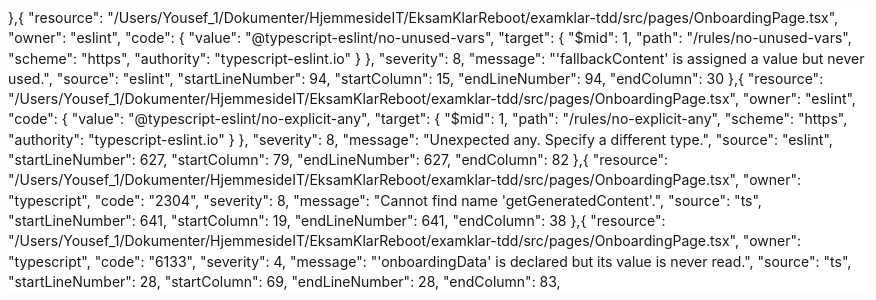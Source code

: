 },{
	"resource": "/Users/Yousef_1/Dokumenter/HjemmesideIT/EksamKlarReboot/examklar-tdd/src/pages/OnboardingPage.tsx",
	"owner": "eslint",
	"code": {
		"value": "@typescript-eslint/no-unused-vars",
		"target": {
			"$mid": 1,
			"path": "/rules/no-unused-vars",
			"scheme": "https",
			"authority": "typescript-eslint.io"
		}
	},
	"severity": 8,
	"message": "'fallbackContent' is assigned a value but never used.",
	"source": "eslint",
	"startLineNumber": 94,
	"startColumn": 15,
	"endLineNumber": 94,
	"endColumn": 30
},{
	"resource": "/Users/Yousef_1/Dokumenter/HjemmesideIT/EksamKlarReboot/examklar-tdd/src/pages/OnboardingPage.tsx",
	"owner": "eslint",
	"code": {
		"value": "@typescript-eslint/no-explicit-any",
		"target": {
			"$mid": 1,
			"path": "/rules/no-explicit-any",
			"scheme": "https",
			"authority": "typescript-eslint.io"
		}
	},
	"severity": 8,
	"message": "Unexpected any. Specify a different type.",
	"source": "eslint",
	"startLineNumber": 627,
	"startColumn": 79,
	"endLineNumber": 627,
	"endColumn": 82
},{
	"resource": "/Users/Yousef_1/Dokumenter/HjemmesideIT/EksamKlarReboot/examklar-tdd/src/pages/OnboardingPage.tsx",
	"owner": "typescript",
	"code": "2304",
	"severity": 8,
	"message": "Cannot find name 'getGeneratedContent'.",
	"source": "ts",
	"startLineNumber": 641,
	"startColumn": 19,
	"endLineNumber": 641,
	"endColumn": 38
},{
	"resource": "/Users/Yousef_1/Dokumenter/HjemmesideIT/EksamKlarReboot/examklar-tdd/src/pages/OnboardingPage.tsx",
	"owner": "typescript",
	"code": "6133",
	"severity": 4,
	"message": "'onboardingData' is declared but its value is never read.",
	"source": "ts",
	"startLineNumber": 28,
	"startColumn": 69,
	"endLineNumber": 28,
	"endColumn": 83,